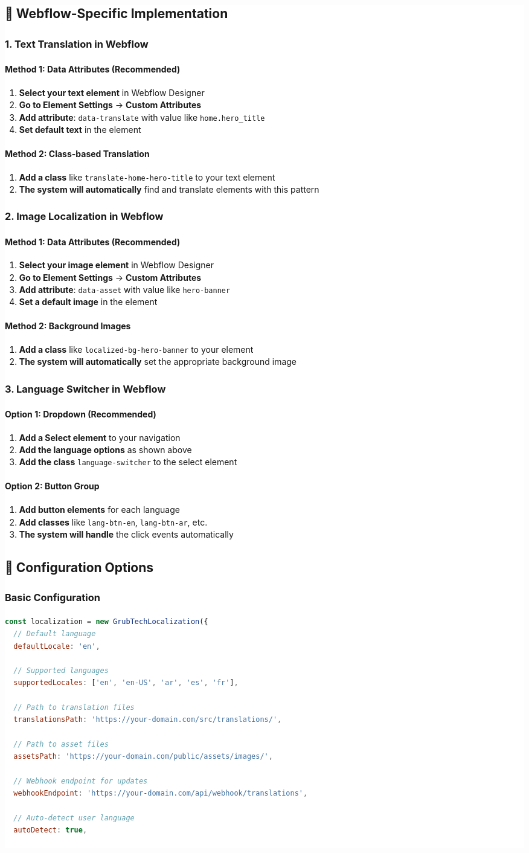 ## 🎨 Webflow-Specific Implementation

### 1. Text Translation in Webflow

#### Method 1: Data Attributes (Recommended)
1. **Select your text element** in Webflow Designer
2. **Go to Element Settings** → **Custom Attributes**
3. **Add attribute**: `data-translate` with value like `home.hero_title`
4. **Set default text** in the element

#### Method 2: Class-based Translation
1. **Add a class** like `translate-home-hero-title` to your text element
2. **The system will automatically** find and translate elements with this pattern

### 2. Image Localization in Webflow

#### Method 1: Data Attributes (Recommended)
1. **Select your image element** in Webflow Designer
2. **Go to Element Settings** → **Custom Attributes**
3. **Add attribute**: `data-asset` with value like `hero-banner`
4. **Set a default image** in the element

#### Method 2: Background Images
1. **Add a class** like `localized-bg-hero-banner` to your element
2. **The system will automatically** set the appropriate background image

### 3. Language Switcher in Webflow

#### Option 1: Dropdown (Recommended)
1. **Add a Select element** to your navigation
2. **Add the language options** as shown above
3. **Add the class** `language-switcher` to the select element

#### Option 2: Button Group
1. **Add button elements** for each language
2. **Add classes** like `lang-btn-en`, `lang-btn-ar`, etc.
3. **The system will handle** the click events automatically

## 🔧 Configuration Options

### Basic Configuration
```javascript
const localization = new GrubTechLocalization({
  // Default language
  defaultLocale: 'en',
  
  // Supported languages
  supportedLocales: ['en', 'en-US', 'ar', 'es', 'fr'],
  
  // Path to translation files
  translationsPath: 'https://your-domain.com/src/translations/',
  
  // Path to asset files
  assetsPath: 'https://your-domain.com/public/assets/images/',
  
  // Webhook endpoint for updates
  webhookEndpoint: 'https://your-domain.com/api/webhook/translations',
  
  // Auto-detect user language
  autoDetect: true,
  
```